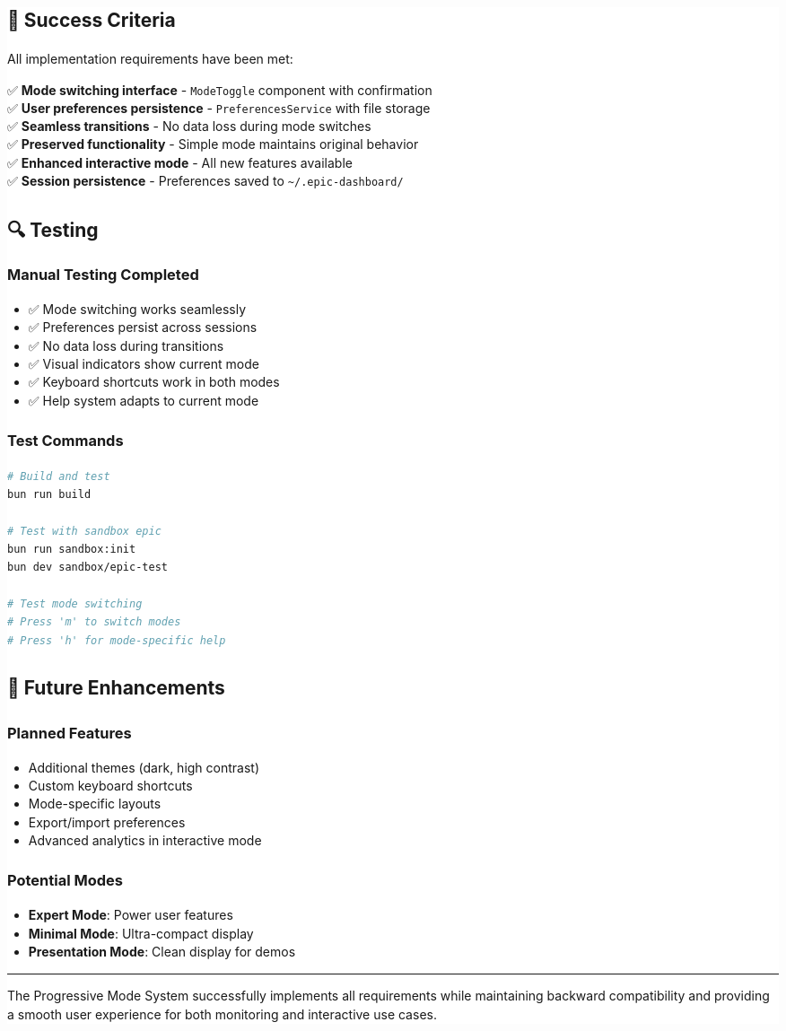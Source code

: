 ## 🎯 Success Criteria

All implementation requirements have been met:

✅ **Mode switching interface** - `ModeToggle` component with confirmation  
✅ **User preferences persistence** - `PreferencesService` with file storage  
✅ **Seamless transitions** - No data loss during mode switches  
✅ **Preserved functionality** - Simple mode maintains original behavior  
✅ **Enhanced interactive mode** - All new features available  
✅ **Session persistence** - Preferences saved to `~/.epic-dashboard/`  

## 🔍 Testing

### Manual Testing Completed
- ✅ Mode switching works seamlessly
- ✅ Preferences persist across sessions  
- ✅ No data loss during transitions
- ✅ Visual indicators show current mode
- ✅ Keyboard shortcuts work in both modes
- ✅ Help system adapts to current mode

### Test Commands
```bash
# Build and test
bun run build

# Test with sandbox epic
bun run sandbox:init
bun dev sandbox/epic-test

# Test mode switching
# Press 'm' to switch modes
# Press 'h' for mode-specific help
```

## 📝 Future Enhancements

### Planned Features
- Additional themes (dark, high contrast)
- Custom keyboard shortcuts
- Mode-specific layouts
- Export/import preferences
- Advanced analytics in interactive mode

### Potential Modes
- **Expert Mode**: Power user features
- **Minimal Mode**: Ultra-compact display
- **Presentation Mode**: Clean display for demos

---

The Progressive Mode System successfully implements all requirements while maintaining backward compatibility and providing a smooth user experience for both monitoring and interactive use cases.